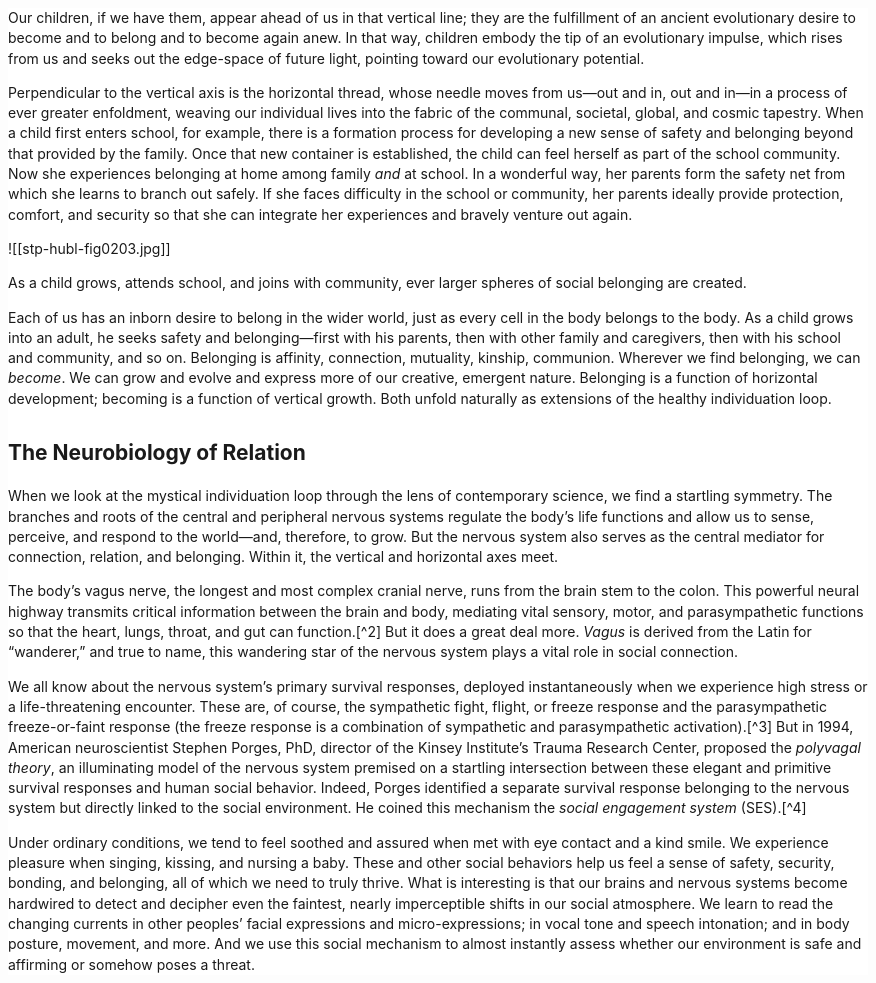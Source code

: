 Our children, if we have them, appear ahead of us in that vertical line; they are the fulfillment of an ancient evolutionary desire to become and to belong and to become again anew. In that way, children embody the tip of an evolutionary impulse, which rises from us and seeks out the edge-space of future light, pointing toward our evolutionary potential.

Perpendicular to the vertical axis is the horizontal thread, whose needle moves from us—out and in, out and in—in a process of ever greater enfoldment, weaving our individual lives into the fabric of the communal, societal, global, and cosmic tapestry. When a child first enters school, for example, there is a formation process for developing a new sense of safety and belonging beyond that provided by the family. Once that new container is established, the child can feel herself as part of the school community. Now she experiences belonging at home among family _and_ at school. In a wonderful way, her parents form the safety net from which she learns to branch out safely. If she faces difficulty in the school or community, her parents ideally provide protection, comfort, and security so that she can integrate her experiences and bravely venture out again.

![[stp-hubl-fig0203.jpg]]

As a child grows, attends school, and joins with community, ever larger spheres of social belonging are created.

Each of us has an inborn desire to belong in the wider world, just as every cell in the body belongs to the body. As a child grows into an adult, he seeks safety and belonging—first with his parents, then with other family and caregivers, then with his school and community, and so on. Belonging is affinity, connection, mutuality, kinship, communion. Wherever we find belonging, we can _become_. We can grow and evolve and express more of our creative, emergent nature. Belonging is a function of horizontal development; becoming is a function of vertical growth. Both unfold naturally as extensions of the healthy individuation loop.

## The Neurobiology of Relation

When we look at the mystical individuation loop through the lens of contemporary science, we find a startling symmetry. The branches and roots of the central and peripheral nervous systems regulate the body’s life functions and allow us to sense, perceive, and respond to the world—and, therefore, to grow. But the nervous system also serves as the central mediator for connection, relation, and belonging. Within it, the vertical and horizontal axes meet.

The body’s vagus nerve, the longest and most complex cranial nerve, runs from the brain stem to the colon. This powerful neural highway transmits critical information between the brain and body, mediating vital sensory, motor, and parasympathetic functions so that the heart, lungs, throat, and gut can function.[^2] But it does a great deal more. _Vagus_ is derived from the Latin for “wanderer,” and true to name, this wandering star of the nervous system plays a vital role in social connection.

We all know about the nervous system’s primary survival responses, deployed instantaneously when we experience high stress or a life-threatening encounter. These are, of course, the sympathetic fight, flight, or freeze response and the parasympathetic freeze-or-faint response (the freeze response is a combination of sympathetic and parasympathetic activation).[^3] But in 1994, American neuroscientist Stephen Porges, PhD, director of the Kinsey Institute’s Trauma Research Center, proposed the _polyvagal theory_, an illuminating model of the nervous system premised on a startling intersection between these elegant and primitive survival responses and human social behavior. Indeed, Porges identified a separate survival response belonging to the nervous system but directly linked to the social environment. He coined this mechanism the _social engagement system_ (SES).[^4]

Under ordinary conditions, we tend to feel soothed and assured when met with eye contact and a kind smile. We experience pleasure when singing, kissing, and nursing a baby. These and other social behaviors help us feel a sense of safety, security, bonding, and belonging, all of which we need to truly thrive. What is interesting is that our brains and nervous systems become hardwired to detect and decipher even the faintest, nearly imperceptible shifts in our social atmosphere. We learn to read the changing currents in other peoples’ facial expressions and micro-expressions; in vocal tone and speech intonation; and in body posture, movement, and more. And we use this social mechanism to almost instantly assess whether our environment is safe and affirming or somehow poses a threat.
